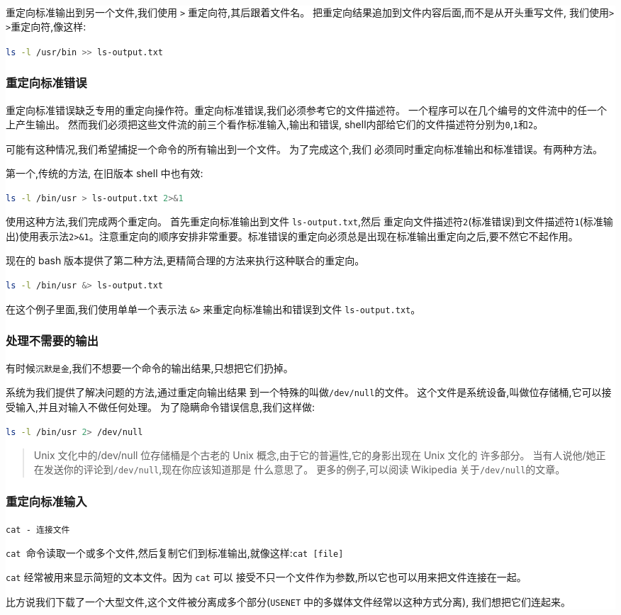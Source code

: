 重定向标准输出到另一个文件,我们使用 `>` 重定向符,其后跟着文件名。
把重定向结果追加到文件内容后面,而不是从开头重写文件, 我们使用`>>`重定向符,像这样:

```bash
ls -l /usr/bin >> ls-output.txt
```

### 重定向标准错误

重定向标准错误缺乏专用的重定向操作符。重定向标准错误,我们必须参考它的文件描述符。 
一个程序可以在几个编号的文件流中的任一个上产生输出。
然而我们必须把这些文件流的前三个看作标准输入,输出和错误, shell内部给它们的文件描述符分别为`0`,`1`和`2`。

可能有这种情况,我们希望捕捉一个命令的所有输出到一个文件。
为了完成这个,我们 必须同时重定向标准输出和标准错误。有两种方法。

第一个,传统的方法, 在旧版本 shell 中也有效:

```bash
ls -l /bin/usr > ls-output.txt 2>&1
```

使用这种方法,我们完成两个重定向。
首先重定向标准输出到文件 `ls-output.txt`,然后 重定向文件描述符`2`(标准错误)到文件描述符`1`(标准输出)使用表示法`2>&1`。注意重定向的顺序安排非常重要。标准错误的重定向必须总是出现在标准输出重定向之后,要不然它不起作用。

现在的 bash 版本提供了第二种方法,更精简合理的方法来执行这种联合的重定向。

```bash
ls -l /bin/usr &> ls-output.txt
```

在这个例子里面,我们使用单单一个表示法 `&>` 来重定向标准输出和错误到文件 `ls-output.txt`。

### 处理不需要的输出

有时候`沉默是金`,我们不想要一个命令的输出结果,只想把它们扔掉。

系统为我们提供了解决问题的方法,通过重定向输出结果 到一个特殊的叫做`/dev/null`的文件。
这个文件是系统设备,叫做位存储桶,它可以接受输入,并且对输入不做任何处理。
为了隐瞒命令错误信息,我们这样做:

```bash
ls -l /bin/usr 2> /dev/null
```

>Unix 文化中的/dev/null
>位存储桶是个古老的 Unix 概念,由于它的普遍性,它的身影出现在 Unix 文化的 许多部分。
>当有人说他/她正在发送你的评论到`/dev/null`,现在你应该知道那是 什么意思了。
>更多的例子,可以阅读 Wikipedia 关于`/dev/null`的文章。

### 重定向标准输入

`cat - 连接文件`

`cat `命令读取一个或多个文件,然后复制它们到标准输出,就像这样:`cat [file]`

`cat` 经常被用来显示简短的文本文件。因为 `cat` 可以 接受不只一个文件作为参数,所以它也可以用来把文件连接在一起。

比方说我们下载了一个大型文件,这个文件被分离成多个部分(`USENET` 中的多媒体文件经常以这种方式分离), 我们想把它们连起来。
